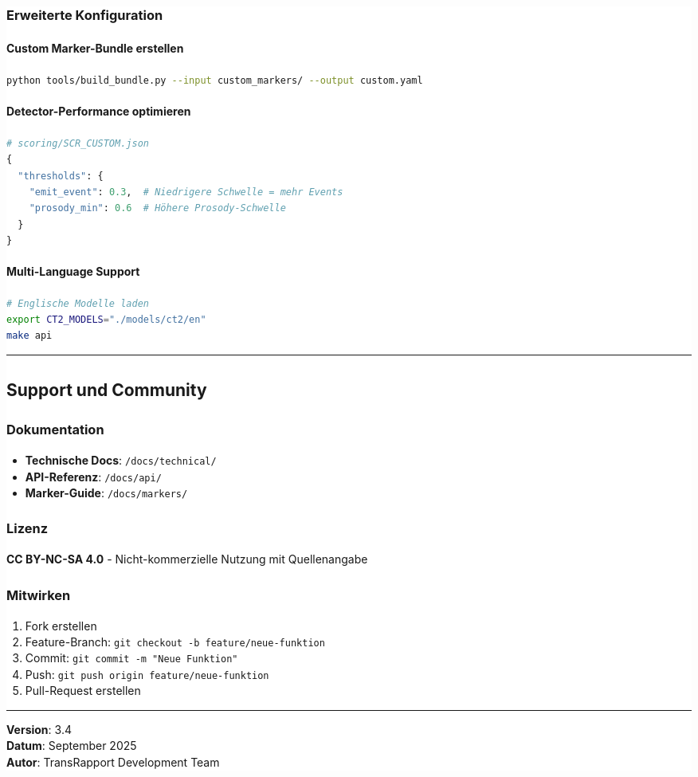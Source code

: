 ### Erweiterte Konfiguration

#### Custom Marker-Bundle erstellen
```bash
python tools/build_bundle.py --input custom_markers/ --output custom.yaml
```

#### Detector-Performance optimieren
```python
# scoring/SCR_CUSTOM.json
{
  "thresholds": {
    "emit_event": 0.3,  # Niedrigere Schwelle = mehr Events
    "prosody_min": 0.6  # Höhere Prosody-Schwelle
  }
}
```

#### Multi-Language Support
```bash
# Englische Modelle laden
export CT2_MODELS="./models/ct2/en"
make api
```

---

## Support und Community

### Dokumentation
- **Technische Docs**: `/docs/technical/`
- **API-Referenz**: `/docs/api/`
- **Marker-Guide**: `/docs/markers/`

### Lizenz
**CC BY-NC-SA 4.0** - Nicht-kommerzielle Nutzung mit Quellenangabe

### Mitwirken
1. Fork erstellen
2. Feature-Branch: `git checkout -b feature/neue-funktion`
3. Commit: `git commit -m "Neue Funktion"`
4. Push: `git push origin feature/neue-funktion`
5. Pull-Request erstellen

---

**Version**: 3.4  
**Datum**: September 2025  
**Autor**: TransRapport Development Team
